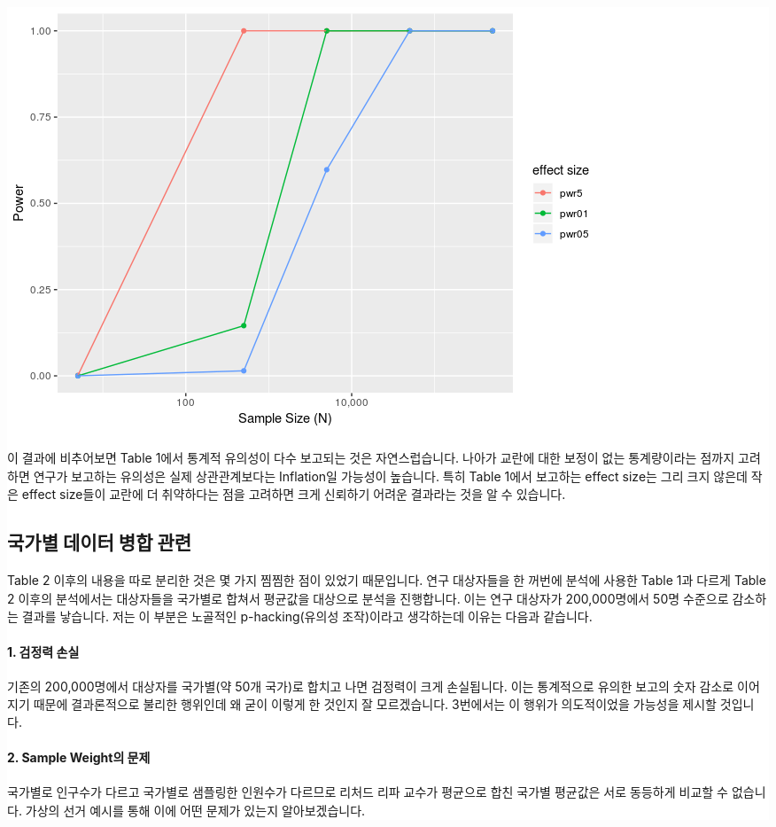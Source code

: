 ![](/assets/img/lippa/unnamed-chunk-6-1.png)

이 결과에 비추어보면 Table 1에서 통계적 유의성이 다수 보고되는 것은
자연스럽습니다. 나아가 교란에 대한 보정이 없는 통계량이라는 점까지
고려하면 연구가 보고하는 유의성은 실제 상관관계보다는 Inflation일
가능성이 높습니다. 특히 Table 1에서 보고하는 effect size는 그리 크지
않은데 작은 effect size들이 교란에 더 취약하다는 점을 고려하면 크게
신뢰하기 어려운 결과라는 것을 알 수 있습니다.

국가별 데이터 병합 관련
-----------------------

Table 2 이후의 내용을 따로 분리한 것은 몇 가지 찜찜한 점이 있었기
때문입니다. 연구 대상자들을 한 꺼번에 분석에 사용한 Table 1과 다르게
Table 2 이후의 분석에서는 대상자들을 국가별로 합쳐서 평균값을 대상으로
분석을 진행합니다. 이는 연구 대상자가 200,000명에서 50명 수준으로
감소하는 결과를 낳습니다. 저는 이 부분은 노골적인 p-hacking(유의성
조작)이라고 생각하는데 이유는 다음과 같습니다.

#### 1. 검정력 손실

기존의 200,000명에서 대상자를 국가별(약 50개 국가)로 합치고 나면
검정력이 크게 손실됩니다. 이는 통계적으로 유의한 보고의 숫자 감소로
이어지기 때문에 결과론적으로 불리한 행위인데 왜 굳이 이렇게 한 것인지 잘
모르겠습니다. 3번에서는 이 행위가 의도적이었을 가능성을 제시할 것입니다.

#### 2. Sample Weight의 문제

국가별로 인구수가 다르고 국가별로 샘플링한 인원수가 다르므로 리처드 리파
교수가 평균으로 합친 국가별 평균값은 서로 동등하게 비교할 수 없습니다.
가상의 선거 예시를 통해 이에 어떤 문제가 있는지 알아보겠습니다.
